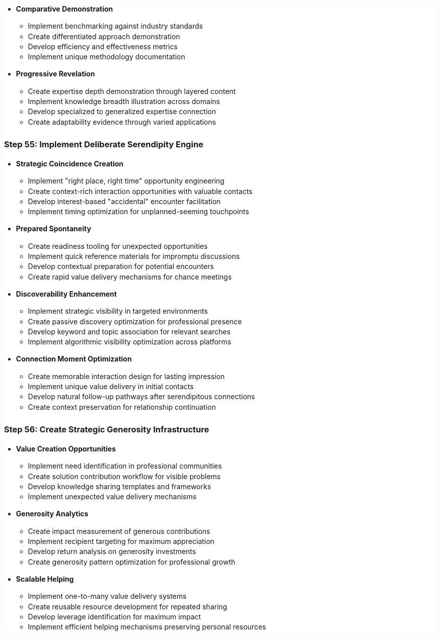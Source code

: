 * **Comparative Demonstration**
  * Implement benchmarking against industry standards
  * Create differentiated approach demonstration
  * Develop efficiency and effectiveness metrics
  * Implement unique methodology documentation

* **Progressive Revelation**
  * Create expertise depth demonstration through layered content
  * Implement knowledge breadth illustration across domains
  * Develop specialized to generalized expertise connection
  * Create adaptability evidence through varied applications

### Step 55: Implement Deliberate Serendipity Engine

* **Strategic Coincidence Creation**
  * Implement "right place, right time" opportunity engineering
  * Create context-rich interaction opportunities with valuable contacts
  * Develop interest-based "accidental" encounter facilitation
  * Implement timing optimization for unplanned-seeming touchpoints

* **Prepared Spontaneity**
  * Create readiness tooling for unexpected opportunities
  * Implement quick reference materials for impromptu discussions
  * Develop contextual preparation for potential encounters
  * Create rapid value delivery mechanisms for chance meetings

* **Discoverability Enhancement**
  * Implement strategic visibility in targeted environments
  * Create passive discovery optimization for professional presence
  * Develop keyword and topic association for relevant searches
  * Implement algorithmic visibility optimization across platforms

* **Connection Moment Optimization**
  * Create memorable interaction design for lasting impression
  * Implement unique value delivery in initial contacts
  * Develop natural follow-up pathways after serendipitous connections
  * Create context preservation for relationship continuation

### Step 56: Create Strategic Generosity Infrastructure

* **Value Creation Opportunities**
  * Implement need identification in professional communities
  * Create solution contribution workflow for visible problems
  * Develop knowledge sharing templates and frameworks
  * Implement unexpected value delivery mechanisms

* **Generosity Analytics**
  * Create impact measurement of generous contributions
  * Implement recipient targeting for maximum appreciation
  * Develop return analysis on generosity investments
  * Create generosity pattern optimization for professional growth

* **Scalable Helping**
  * Implement one-to-many value delivery systems
  * Create reusable resource development for repeated sharing
  * Develop leverage identification for maximum impact
  * Implement efficient helping mechanisms preserving personal resources
